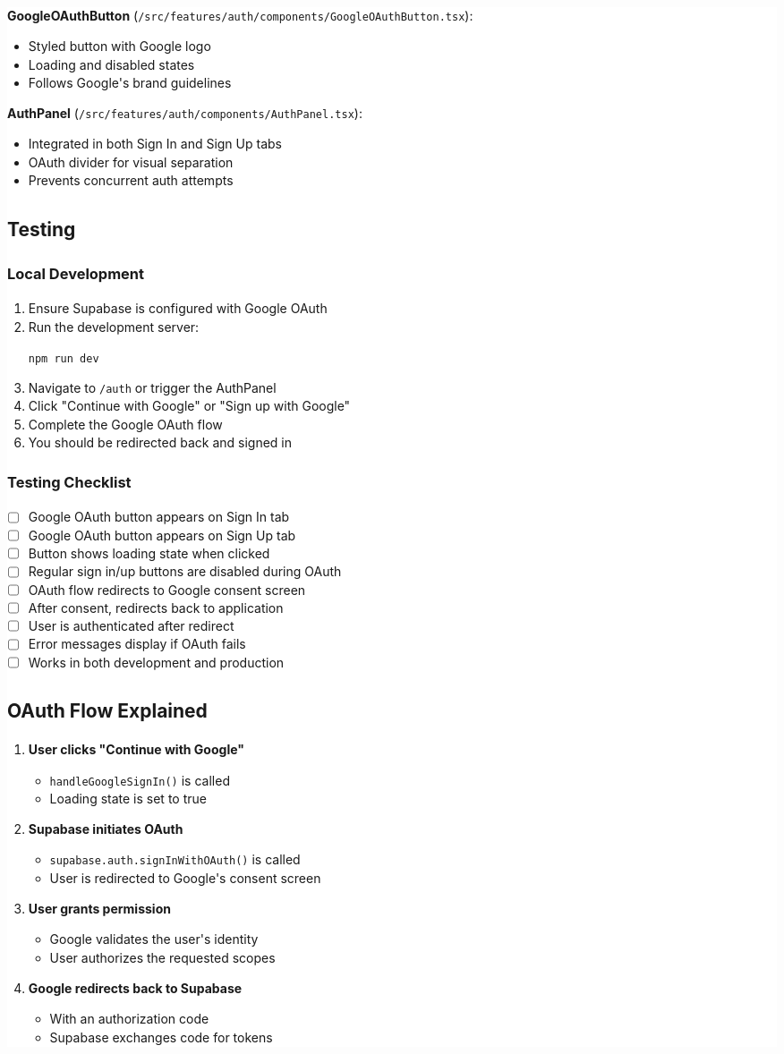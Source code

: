**GoogleOAuthButton** (`/src/features/auth/components/GoogleOAuthButton.tsx`):
- Styled button with Google logo
- Loading and disabled states
- Follows Google's brand guidelines

**AuthPanel** (`/src/features/auth/components/AuthPanel.tsx`):
- Integrated in both Sign In and Sign Up tabs
- OAuth divider for visual separation
- Prevents concurrent auth attempts

## Testing

### Local Development

1. Ensure Supabase is configured with Google OAuth
2. Run the development server:
   ```bash
   npm run dev
   ```
3. Navigate to `/auth` or trigger the AuthPanel
4. Click "Continue with Google" or "Sign up with Google"
5. Complete the Google OAuth flow
6. You should be redirected back and signed in

### Testing Checklist

- [ ] Google OAuth button appears on Sign In tab
- [ ] Google OAuth button appears on Sign Up tab
- [ ] Button shows loading state when clicked
- [ ] Regular sign in/up buttons are disabled during OAuth
- [ ] OAuth flow redirects to Google consent screen
- [ ] After consent, redirects back to application
- [ ] User is authenticated after redirect
- [ ] Error messages display if OAuth fails
- [ ] Works in both development and production

## OAuth Flow Explained

1. **User clicks "Continue with Google"**
   - `handleGoogleSignIn()` is called
   - Loading state is set to true

2. **Supabase initiates OAuth**
   - `supabase.auth.signInWithOAuth()` is called
   - User is redirected to Google's consent screen

3. **User grants permission**
   - Google validates the user's identity
   - User authorizes the requested scopes

4. **Google redirects back to Supabase**
   - With an authorization code
   - Supabase exchanges code for tokens
